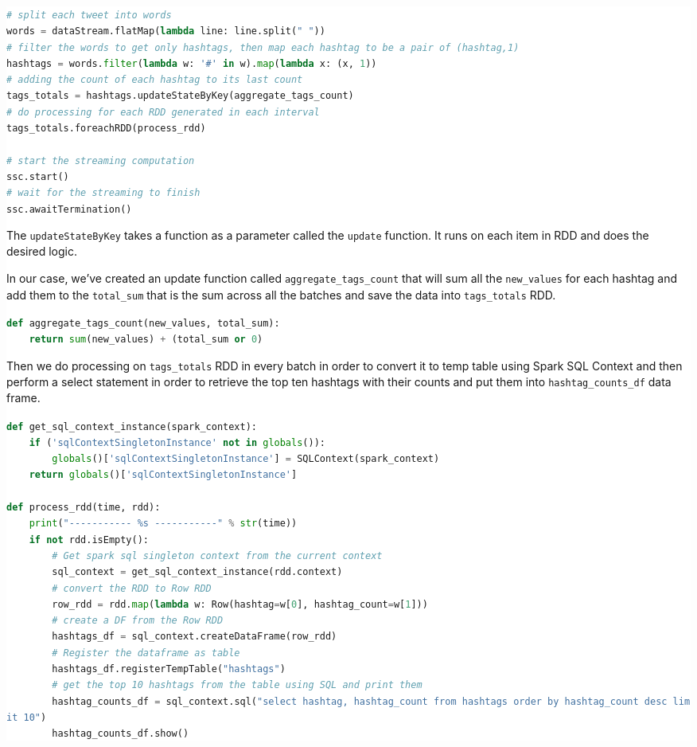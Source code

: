 ```py
# split each tweet into words
words = dataStream.flatMap(lambda line: line.split(" "))
# filter the words to get only hashtags, then map each hashtag to be a pair of (hashtag,1)
hashtags = words.filter(lambda w: '#' in w).map(lambda x: (x, 1))
# adding the count of each hashtag to its last count
tags_totals = hashtags.updateStateByKey(aggregate_tags_count)
# do processing for each RDD generated in each interval
tags_totals.foreachRDD(process_rdd)

# start the streaming computation
ssc.start()
# wait for the streaming to finish
ssc.awaitTermination()
```

The `updateStateByKey` takes a function as a parameter called the
`update` function. It runs on each item in RDD and does the desired
logic.

In our case, we’ve created an update function called
`aggregate_tags_count` that will sum all the `new_values` for each
hashtag and add them to the `total_sum` that is the sum across all the
batches and save the data into `tags_totals` RDD.

```py
def aggregate_tags_count(new_values, total_sum):
    return sum(new_values) + (total_sum or 0)
```

Then we do processing on `tags_totals` RDD in every batch in order to
convert it to temp table using Spark SQL Context and then perform a
select statement in order to retrieve the top ten hashtags with their
counts and put them into `hashtag_counts_df` data frame.

```py
def get_sql_context_instance(spark_context):
    if ('sqlContextSingletonInstance' not in globals()):
        globals()['sqlContextSingletonInstance'] = SQLContext(spark_context)
    return globals()['sqlContextSingletonInstance']

def process_rdd(time, rdd):
    print("----------- %s -----------" % str(time))
    if not rdd.isEmpty():
        # Get spark sql singleton context from the current context
        sql_context = get_sql_context_instance(rdd.context)
        # convert the RDD to Row RDD
        row_rdd = rdd.map(lambda w: Row(hashtag=w[0], hashtag_count=w[1]))
        # create a DF from the Row RDD
        hashtags_df = sql_context.createDataFrame(row_rdd)
        # Register the dataframe as table
        hashtags_df.registerTempTable("hashtags")
        # get the top 10 hashtags from the table using SQL and print them
        hashtag_counts_df = sql_context.sql("select hashtag, hashtag_count from hashtags order by hashtag_count desc limit 10")
        hashtag_counts_df.show()
```

